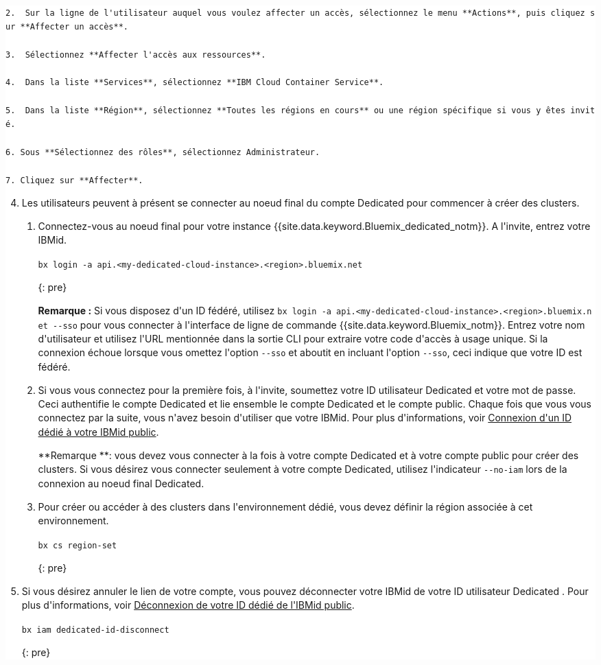     2.  Sur la ligne de l'utilisateur auquel vous voulez affecter un accès, sélectionnez le menu **Actions**, puis cliquez sur **Affecter un accès**.

    3.  Sélectionnez **Affecter l'accès aux ressources**.

    4.  Dans la liste **Services**, sélectionnez **IBM Cloud Container Service**.

    5.  Dans la liste **Région**, sélectionnez **Toutes les régions en cours** ou une région spécifique si vous y êtes invité.

    6. Sous **Sélectionnez des rôles**, sélectionnez Administrateur.

    7. Cliquez sur **Affecter**.

4.  Les utilisateurs peuvent à présent se connecter au noeud final du compte Dedicated pour commencer à créer des clusters.

    1.  Connectez-vous au noeud final pour votre instance {{site.data.keyword.Bluemix_dedicated_notm}}. A l'invite, entrez votre IBMid.

        ```
        bx login -a api.<my-dedicated-cloud-instance>.<region>.bluemix.net
        ```
        {: pre}

        **Remarque :** Si vous disposez d'un ID fédéré, utilisez `bx login -a api.<my-dedicated-cloud-instance>.<region>.bluemix.net --sso` pour vous connecter à l'interface de ligne de commande {{site.data.keyword.Bluemix_notm}}. Entrez votre nom d'utilisateur et utilisez l'URL mentionnée dans la sortie CLI pour extraire votre code d'accès à usage unique. Si la connexion échoue lorsque vous omettez l'option `--sso` et aboutit en incluant l'option `--sso`, ceci indique que votre ID est fédéré.

    2.  Si vous vous connectez pour la première fois, à l'invite, soumettez votre ID utilisateur Dedicated et votre mot de passe. Ceci authentifie le compte Dedicated et lie ensemble le compte Dedicated et le compte public. Chaque fois que vous vous connectez par la suite, vous n'avez besoin d'utiliser que votre IBMid. Pour plus d'informations, voir [Connexion d'un ID dédié à votre IBMid public](/docs/cli/connect_dedicated_id.html#connect_dedicated_id).

        **Remarque **: vous devez vous connecter à la fois à votre compte Dedicated et à votre compte public pour créer des clusters. Si vous désirez vous connecter seulement à votre compte Dedicated, utilisez l'indicateur `--no-iam` lors de la connexion au noeud final Dedicated.

    3.  Pour créer ou accéder à des clusters dans l'environnement dédié, vous devez définir la région associée à cet environnement.

        ```
        bx cs region-set
        ```
        {: pre}

5.  Si vous désirez annuler le lien de votre compte, vous pouvez déconnecter votre IBMid de votre ID utilisateur Dedicated . Pour plus d'informations, voir [Déconnexion de votre ID dédié de l'IBMid public](/docs/cli/connect_dedicated_id.html#disconnect-your-dedicated-id-from-the-public-ibmid).

    ```
    bx iam dedicated-id-disconnect
    ```
    {: pre}

